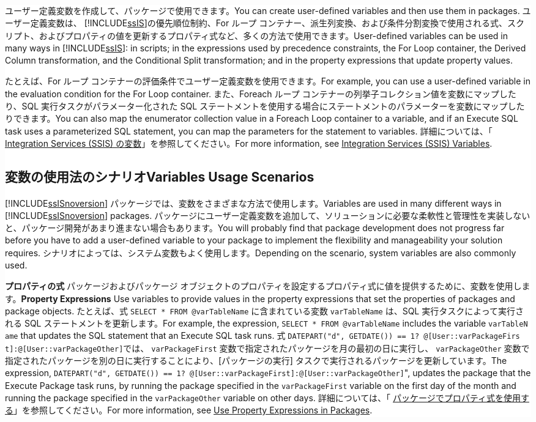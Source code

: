  <span data-ttu-id="6d340-112">ユーザー定義変数を作成して、パッケージで使用できます。</span><span class="sxs-lookup"><span data-stu-id="6d340-112">You can create user-defined variables and then use them in packages.</span></span> <span data-ttu-id="6d340-113">ユーザー定義変数は、 [!INCLUDE[ssIS](../includes/ssis-md.md)]の優先順位制約、For ループ コンテナー、派生列変換、および条件分割変換で使用される式、スクリプト、およびプロパティの値を更新するプロパティ式など、多くの方法で使用できます。</span><span class="sxs-lookup"><span data-stu-id="6d340-113">User-defined variables can be used in many ways in [!INCLUDE[ssIS](../includes/ssis-md.md)]: in scripts; in the expressions used by precedence constraints, the For Loop container, the Derived Column transformation, and the Conditional Split transformation; and in the property expressions that update property values.</span></span>  
  
 <span data-ttu-id="6d340-114">たとえば、For ループ コンテナーの評価条件でユーザー定義変数を使用できます。</span><span class="sxs-lookup"><span data-stu-id="6d340-114">For example, you can use a user-defined variable in the evaluation condition for the For Loop container.</span></span> <span data-ttu-id="6d340-115">また、Foreach ループ コンテナーの列挙子コレクション値を変数にマップしたり、SQL 実行タスクがパラメーター化された SQL ステートメントを使用する場合にステートメントのパラメーターを変数にマップしたりできます。</span><span class="sxs-lookup"><span data-stu-id="6d340-115">You can also map the enumerator collection value in a Foreach Loop container to a variable, and if an Execute SQL task uses a parameterized SQL statement, you can map the parameters for the statement to variables.</span></span> <span data-ttu-id="6d340-116">詳細については、「 [Integration Services &#40;SSIS&#41; の変数](integration-services-ssis-variables.md)」を参照してください。</span><span class="sxs-lookup"><span data-stu-id="6d340-116">For more information, see [Integration Services &#40;SSIS&#41; Variables](integration-services-ssis-variables.md).</span></span>  
  
## <a name="variables-usage-scenarios"></a><span data-ttu-id="6d340-117">変数の使用法のシナリオ</span><span class="sxs-lookup"><span data-stu-id="6d340-117">Variables Usage Scenarios</span></span>  
 <span data-ttu-id="6d340-118">[!INCLUDE[ssISnoversion](../includes/ssisnoversion-md.md)] パッケージでは、変数をさまざまな方法で使用します。</span><span class="sxs-lookup"><span data-stu-id="6d340-118">Variables are used in many different ways in [!INCLUDE[ssISnoversion](../includes/ssisnoversion-md.md)] packages.</span></span> <span data-ttu-id="6d340-119">パッケージにユーザー定義変数を追加して、ソリューションに必要な柔軟性と管理性を実装しないと、パッケージ開発があまり進まない場合もあります。</span><span class="sxs-lookup"><span data-stu-id="6d340-119">You will probably find that package development does not progress far before you have to add a user-defined variable to your package to implement the flexibility and manageability your solution requires.</span></span> <span data-ttu-id="6d340-120">シナリオによっては、システム変数もよく使用します。</span><span class="sxs-lookup"><span data-stu-id="6d340-120">Depending on the scenario, system variables are also commonly used.</span></span>  
  
 <span data-ttu-id="6d340-121">**プロパティの式** パッケージおよびパッケージ オブジェクトのプロパティを設定するプロパティ式に値を提供するために、変数を使用します。</span><span class="sxs-lookup"><span data-stu-id="6d340-121">**Property Expressions** Use variables to provide values in the property expressions that set the properties of packages and package objects.</span></span> <span data-ttu-id="6d340-122">たとえば、式 `SELECT * FROM @varTableName` に含まれている変数 `varTableName` は、SQL 実行タスクによって実行される SQL ステートメントを更新します。</span><span class="sxs-lookup"><span data-stu-id="6d340-122">For example, the expression, `SELECT * FROM @varTableName` includes the variable `varTableName` that updates the SQL statement that an Execute SQL task runs.</span></span> <span data-ttu-id="6d340-123">式 `DATEPART("d", GETDATE()) == 1? @[User::varPackageFirst]:@[User::varPackageOther]`では、 `varPackageFirst` 変数で指定されたパッケージを月の最初の日に実行し、 `varPackageOther` 変数で指定されたパッケージを別の日に実行することにより、[パッケージの実行] タスクで実行されるパッケージを更新しています。</span><span class="sxs-lookup"><span data-stu-id="6d340-123">The expression, `DATEPART("d", GETDATE()) == 1? @[User::varPackageFirst]:@[User::varPackageOther]`", updates the package that the Execute Package task runs, by running the package specified in the `varPackageFirst` variable on the first day of the month and running the package specified in the `varPackageOther` variable on other days.</span></span> <span data-ttu-id="6d340-124">詳細については、「 [パッケージでプロパティ式を使用する](expressions/use-property-expressions-in-packages.md)」を参照してください。</span><span class="sxs-lookup"><span data-stu-id="6d340-124">For more information, see [Use Property Expressions in Packages](expressions/use-property-expressions-in-packages.md).</span></span>  
  